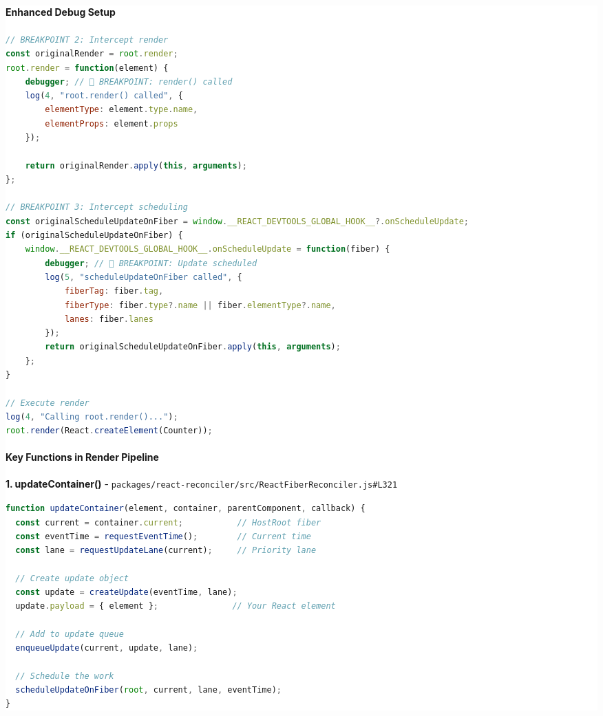 #### Enhanced Debug Setup
```javascript
// BREAKPOINT 2: Intercept render
const originalRender = root.render;
root.render = function(element) {
    debugger; // 🔴 BREAKPOINT: render() called
    log(4, "root.render() called", { 
        elementType: element.type.name,
        elementProps: element.props 
    });
    
    return originalRender.apply(this, arguments);
};

// BREAKPOINT 3: Intercept scheduling
const originalScheduleUpdateOnFiber = window.__REACT_DEVTOOLS_GLOBAL_HOOK__?.onScheduleUpdate;
if (originalScheduleUpdateOnFiber) {
    window.__REACT_DEVTOOLS_GLOBAL_HOOK__.onScheduleUpdate = function(fiber) {
        debugger; // 🔴 BREAKPOINT: Update scheduled
        log(5, "scheduleUpdateOnFiber called", {
            fiberTag: fiber.tag,
            fiberType: fiber.type?.name || fiber.elementType?.name,
            lanes: fiber.lanes
        });
        return originalScheduleUpdateOnFiber.apply(this, arguments);
    };
}

// Execute render
log(4, "Calling root.render()...");
root.render(React.createElement(Counter));
```

#### Key Functions in Render Pipeline

**1. updateContainer()** - `packages/react-reconciler/src/ReactFiberReconciler.js#L321`
```javascript
function updateContainer(element, container, parentComponent, callback) {
  const current = container.current;           // HostRoot fiber
  const eventTime = requestEventTime();        // Current time
  const lane = requestUpdateLane(current);     // Priority lane
  
  // Create update object
  const update = createUpdate(eventTime, lane);
  update.payload = { element };               // Your React element
  
  // Add to update queue
  enqueueUpdate(current, update, lane);
  
  // Schedule the work
  scheduleUpdateOnFiber(root, current, lane, eventTime);
}
```

